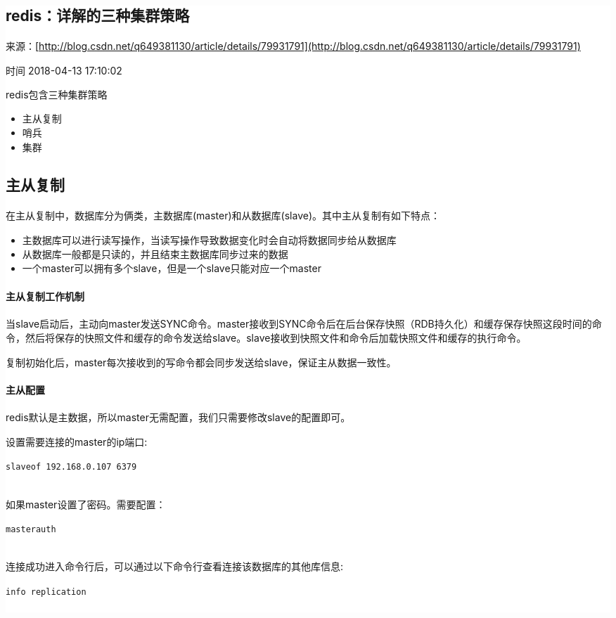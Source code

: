 ## redis：详解的三种集群策略

来源：[http://blog.csdn.net/q649381130/article/details/79931791](http://blog.csdn.net/q649381130/article/details/79931791)

时间 2018-04-13 17:10:02


redis包含三种集群策略



* 主从复制
* 哨兵
* 集群
  

## 主从复制

在主从复制中，数据库分为俩类，主数据库(master)和从数据库(slave)。其中主从复制有如下特点：



* 主数据库可以进行读写操作，当读写操作导致数据变化时会自动将数据同步给从数据库
* 从数据库一般都是只读的，并且结束主数据库同步过来的数据
* 一个master可以拥有多个slave，但是一个slave只能对应一个master
  

#### 主从复制工作机制

当slave启动后，主动向master发送SYNC命令。master接收到SYNC命令后在后台保存快照（RDB持久化）和缓存保存快照这段时间的命令，然后将保存的快照文件和缓存的命令发送给slave。slave接收到快照文件和命令后加载快照文件和缓存的执行命令。

复制初始化后，master每次接收到的写命令都会同步发送给slave，保证主从数据一致性。


#### 主从配置

redis默认是主数据，所以master无需配置，我们只需要修改slave的配置即可。

设置需要连接的master的ip端口:

``` 
slaveof 192.168.0.107 6379


```

如果master设置了密码。需要配置：

``` 
masterauth 
 

```

连接成功进入命令行后，可以通过以下命令行查看连接该数据库的其他库信息:

``` 
info replication


```
